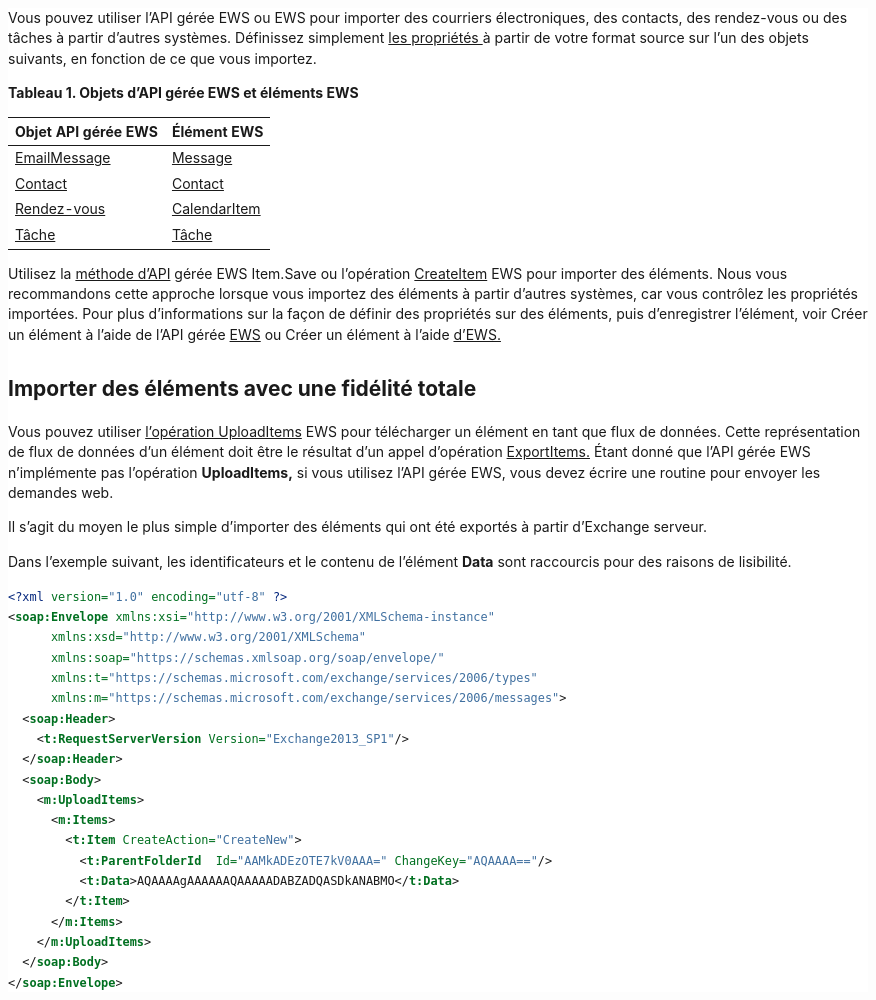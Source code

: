 Vous pouvez utiliser l’API gérée EWS ou EWS pour importer des courriers électroniques, des contacts, des rendez-vous ou des tâches à partir d’autres systèmes. Définissez simplement [les propriétés ](properties-and-extended-properties-in-ews-in-exchange.md) à partir de votre format source sur l’un des objets suivants, en fonction de ce que vous importez. 
  
**Tableau 1. Objets d’API gérée EWS et éléments EWS**

|**Objet API gérée EWS**|**Élément EWS**|
|:-----|:-----|
|[EmailMessage](https://msdn.microsoft.com/library/microsoft.exchange.webservices.data.emailmessage%28v=exchg.80%29.aspx) <br/> |[Message](https://msdn.microsoft.com/library/2400b33c-43b2-4fc2-b6fb-275a99e0e810%28Office.15%29.aspx) <br/> |
|[Contact](https://msdn.microsoft.com/library/microsoft.exchange.webservices.data.contact%28v=exchg.80%29.aspx) <br/> |[Contact](https://msdn.microsoft.com/library/66bfff50-7a91-4d81-b6a0-610b9962f677%28Office.15%29.aspx) <br/> |
|[Rendez-vous](https://msdn.microsoft.com/library/microsoft.exchange.webservices.data.appointment%28v=exchg.80%29.aspx) <br/> |[CalendarItem](https://msdn.microsoft.com/library/b0c1fd27-b6da-46e5-88b8-88f00c71ba80%28Office.15%29.aspx) <br/> |
|[Tâche](https://msdn.microsoft.com/library/microsoft.exchange.webservices.data.task%28v=exchg.80%29.aspx) <br/> |[Tâche](https://msdn.microsoft.com/library/7c84927e-db28-4c5d-b0b5-cbcc2b88d869%28Office.15%29.aspx) <br/> |
   
Utilisez la [méthode d’API](https://msdn.microsoft.com/library/microsoft.exchange.webservices.data.item.save%28v=exchg.80%29.aspx) gérée EWS Item.Save ou l’opération [CreateItem](https://msdn.microsoft.com/library/78a52120-f1d0-4ed7-8748-436e554f75b6%28Office.15%29.aspx) EWS pour importer des éléments. Nous vous recommandons cette approche lorsque vous importez des éléments à partir d’autres systèmes, car vous contrôlez les propriétés importées. Pour plus d’informations sur la façon de définir des propriétés sur des éléments, puis d’enregistrer l’élément, voir Créer un élément à l’aide de l’API gérée [EWS](how-to-work-with-exchange-mailbox-items-by-using-ews-in-exchange.md#bk_createewsma) ou Créer un élément à l’aide [d’EWS.](how-to-work-with-exchange-mailbox-items-by-using-ews-in-exchange.md#bk_createews)
  
## <a name="import-items-with-full-fidelity"></a>Importer des éléments avec une fidélité totale
<a name="bk_importproperties"> </a>

Vous pouvez utiliser [l’opération UploadItems](https://msdn.microsoft.com/library/a88cbe99-7968-454d-a545-4f92c330909f%28Office.15%29.aspx) EWS pour télécharger un élément en tant que flux de données. Cette représentation de flux de données d’un élément doit être le résultat d’un appel d’opération [ExportItems.](https://msdn.microsoft.com/library/e2846abb-0b16-4732-bbd8-038a674672f6%28Office.15%29.aspx) Étant donné que l’API gérée EWS n’implémente pas l’opération **UploadItems,** si vous utilisez l’API gérée EWS, vous devez écrire une routine pour envoyer les demandes web. 
  
Il s’agit du moyen le plus simple d’importer des éléments qui ont été exportés à partir d’Exchange serveur.
  
Dans l’exemple suivant, les identificateurs et le contenu de l’élément **Data** sont raccourcis pour des raisons de lisibilité. 
  
```XML
<?xml version="1.0" encoding="utf-8" ?>
<soap:Envelope xmlns:xsi="http://www.w3.org/2001/XMLSchema-instance"
      xmlns:xsd="http://www.w3.org/2001/XMLSchema"
      xmlns:soap="https://schemas.xmlsoap.org/soap/envelope/"
      xmlns:t="https://schemas.microsoft.com/exchange/services/2006/types"
      xmlns:m="https://schemas.microsoft.com/exchange/services/2006/messages">
  <soap:Header>
    <t:RequestServerVersion Version="Exchange2013_SP1"/>
  </soap:Header>
  <soap:Body>
    <m:UploadItems>
      <m:Items>
        <t:Item CreateAction="CreateNew">
          <t:ParentFolderId  Id="AAMkADEzOTE7kV0AAA=" ChangeKey="AQAAAA=="/>
          <t:Data>AQAAAAgAAAAAAQAAAAADABZADQASDkANABMO</t:Data>
        </t:Item>
      </m:Items>
    </m:UploadItems>
  </soap:Body>
</soap:Envelope>
```
